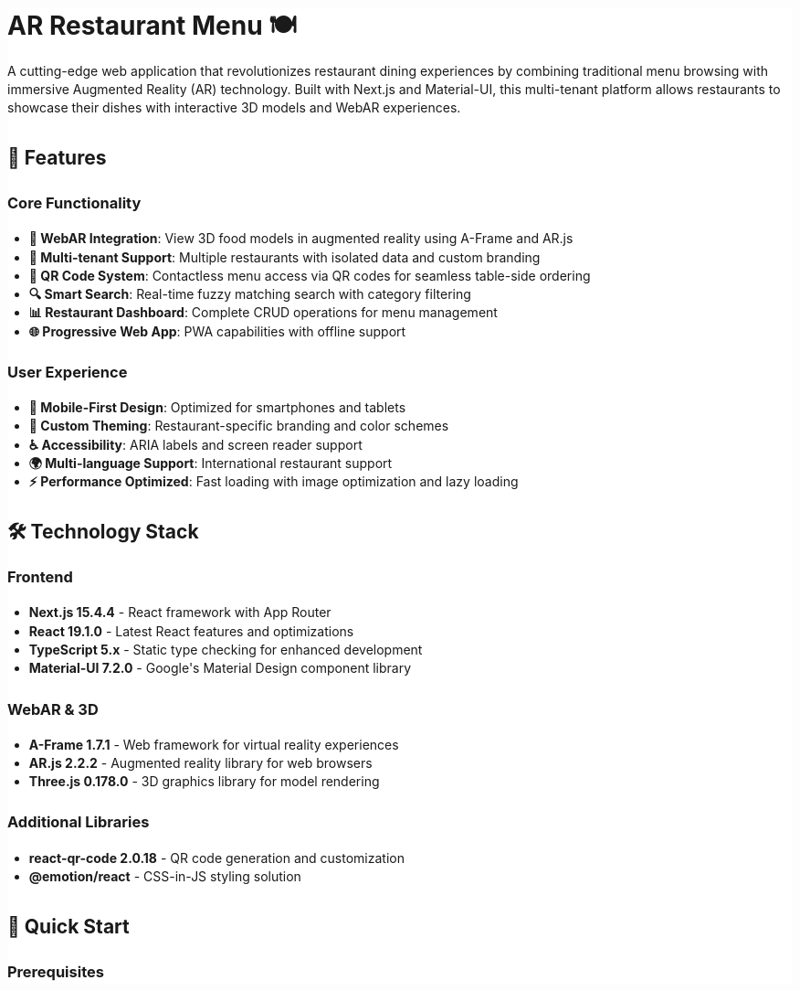 # AR Restaurant Menu 🍽️

A cutting-edge web application that revolutionizes restaurant dining experiences by combining traditional menu browsing with immersive Augmented Reality (AR) technology. Built with Next.js and Material-UI, this multi-tenant platform allows restaurants to showcase their dishes with interactive 3D models and WebAR experiences.

## 🌟 Features

### Core Functionality

- **🥽 WebAR Integration**: View 3D food models in augmented reality using A-Frame and AR.js
- **🏢 Multi-tenant Support**: Multiple restaurants with isolated data and custom branding
- **📱 QR Code System**: Contactless menu access via QR codes for seamless table-side ordering
- **🔍 Smart Search**: Real-time fuzzy matching search with category filtering
- **📊 Restaurant Dashboard**: Complete CRUD operations for menu management
- **🌐 Progressive Web App**: PWA capabilities with offline support

### User Experience

- **📱 Mobile-First Design**: Optimized for smartphones and tablets
- **🎨 Custom Theming**: Restaurant-specific branding and color schemes
- **♿ Accessibility**: ARIA labels and screen reader support
- **🌍 Multi-language Support**: International restaurant support
- **⚡ Performance Optimized**: Fast loading with image optimization and lazy loading

## 🛠 Technology Stack

### Frontend

- **Next.js 15.4.4** - React framework with App Router
- **React 19.1.0** - Latest React features and optimizations
- **TypeScript 5.x** - Static type checking for enhanced development
- **Material-UI 7.2.0** - Google's Material Design component library

### WebAR & 3D

- **A-Frame 1.7.1** - Web framework for virtual reality experiences
- **AR.js 2.2.2** - Augmented reality library for web browsers
- **Three.js 0.178.0** - 3D graphics library for model rendering

### Additional Libraries

- **react-qr-code 2.0.18** - QR code generation and customization
- **@emotion/react** - CSS-in-JS styling solution

## 🚀 Quick Start

### Prerequisites
